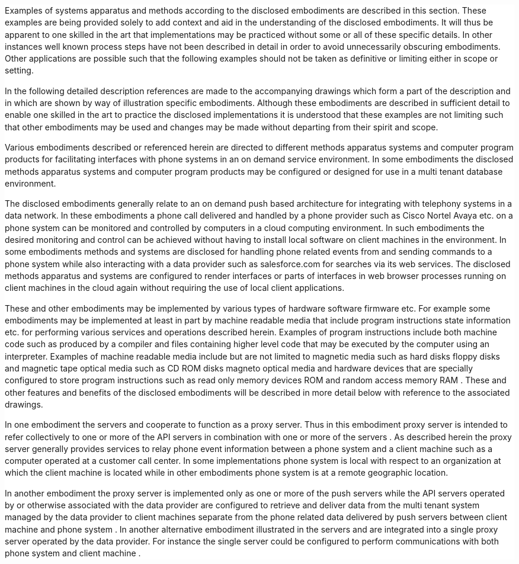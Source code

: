 Examples of systems apparatus and methods according to the disclosed embodiments are described in this section. These examples are being provided solely to add context and aid in the understanding of the disclosed embodiments. It will thus be apparent to one skilled in the art that implementations may be practiced without some or all of these specific details. In other instances well known process steps have not been described in detail in order to avoid unnecessarily obscuring embodiments. Other applications are possible such that the following examples should not be taken as definitive or limiting either in scope or setting.

In the following detailed description references are made to the accompanying drawings which form a part of the description and in which are shown by way of illustration specific embodiments. Although these embodiments are described in sufficient detail to enable one skilled in the art to practice the disclosed implementations it is understood that these examples are not limiting such that other embodiments may be used and changes may be made without departing from their spirit and scope.

Various embodiments described or referenced herein are directed to different methods apparatus systems and computer program products for facilitating interfaces with phone systems in an on demand service environment. In some embodiments the disclosed methods apparatus systems and computer program products may be configured or designed for use in a multi tenant database environment.

The disclosed embodiments generally relate to an on demand push based architecture for integrating with telephony systems in a data network. In these embodiments a phone call delivered and handled by a phone provider such as Cisco Nortel Avaya etc. on a phone system can be monitored and controlled by computers in a cloud computing environment. In such embodiments the desired monitoring and control can be achieved without having to install local software on client machines in the environment. In some embodiments methods and systems are disclosed for handling phone related events from and sending commands to a phone system while also interacting with a data provider such as salesforce.com for searches via its web services. The disclosed methods apparatus and systems are configured to render interfaces or parts of interfaces in web browser processes running on client machines in the cloud again without requiring the use of local client applications.

These and other embodiments may be implemented by various types of hardware software firmware etc. For example some embodiments may be implemented at least in part by machine readable media that include program instructions state information etc. for performing various services and operations described herein. Examples of program instructions include both machine code such as produced by a compiler and files containing higher level code that may be executed by the computer using an interpreter. Examples of machine readable media include but are not limited to magnetic media such as hard disks floppy disks and magnetic tape optical media such as CD ROM disks magneto optical media and hardware devices that are specially configured to store program instructions such as read only memory devices ROM and random access memory RAM . These and other features and benefits of the disclosed embodiments will be described in more detail below with reference to the associated drawings.

In one embodiment the servers and cooperate to function as a proxy server. Thus in this embodiment proxy server is intended to refer collectively to one or more of the API servers in combination with one or more of the servers . As described herein the proxy server generally provides services to relay phone event information between a phone system and a client machine such as a computer operated at a customer call center. In some implementations phone system is local with respect to an organization at which the client machine is located while in other embodiments phone system is at a remote geographic location.

In another embodiment the proxy server is implemented only as one or more of the push servers while the API servers operated by or otherwise associated with the data provider are configured to retrieve and deliver data from the multi tenant system managed by the data provider to client machines separate from the phone related data delivered by push servers between client machine and phone system . In another alternative embodiment illustrated in the servers and are integrated into a single proxy server operated by the data provider. For instance the single server could be configured to perform communications with both phone system and client machine .
